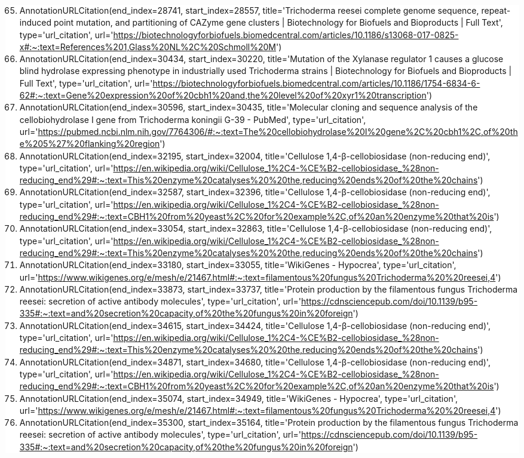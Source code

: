 65. AnnotationURLCitation(end_index=28741, start_index=28557, title='Trichoderma reesei complete genome sequence, repeat-induced point mutation, and partitioning of CAZyme gene clusters | Biotechnology for Biofuels and Bioproducts | Full Text', type='url_citation', url='https://biotechnologyforbiofuels.biomedcentral.com/articles/10.1186/s13068-017-0825-x#:~:text=References%201,Glass%20NL%2C%20Schmoll%20M')
66. AnnotationURLCitation(end_index=30434, start_index=30220, title='Mutation of the Xylanase regulator 1 causes a glucose blind hydrolase expressing phenotype in industrially used Trichoderma strains | Biotechnology for Biofuels and Bioproducts | Full Text', type='url_citation', url='https://biotechnologyforbiofuels.biomedcentral.com/articles/10.1186/1754-6834-6-62#:~:text=Gene%20expression%20of%20cbh1%20and,the%20level%20of%20xyr1%20transcription')
67. AnnotationURLCitation(end_index=30596, start_index=30435, title='Molecular cloning and sequence analysis of the cellobiohydrolase I gene from Trichoderma koningii G-39 - PubMed', type='url_citation', url='https://pubmed.ncbi.nlm.nih.gov/7764306/#:~:text=The%20cellobiohydrolase%20I%20gene%2C%20cbh1%2C,of%20the%205%27%20flanking%20region')
68. AnnotationURLCitation(end_index=32195, start_index=32004, title='Cellulose 1,4-β-cellobiosidase (non-reducing end)', type='url_citation', url='https://en.wikipedia.org/wiki/Cellulose_1%2C4-%CE%B2-cellobiosidase_%28non-reducing_end%29#:~:text=This%20enzyme%20catalyses%20%20the,reducing%20ends%20of%20the%20chains')
69. AnnotationURLCitation(end_index=32587, start_index=32396, title='Cellulose 1,4-β-cellobiosidase (non-reducing end)', type='url_citation', url='https://en.wikipedia.org/wiki/Cellulose_1%2C4-%CE%B2-cellobiosidase_%28non-reducing_end%29#:~:text=CBH1%20from%20yeast%2C%20for%20example%2C,of%20an%20enzyme%20that%20is')
70. AnnotationURLCitation(end_index=33054, start_index=32863, title='Cellulose 1,4-β-cellobiosidase (non-reducing end)', type='url_citation', url='https://en.wikipedia.org/wiki/Cellulose_1%2C4-%CE%B2-cellobiosidase_%28non-reducing_end%29#:~:text=This%20enzyme%20catalyses%20%20the,reducing%20ends%20of%20the%20chains')
71. AnnotationURLCitation(end_index=33180, start_index=33055, title='WikiGenes - Hypocrea', type='url_citation', url='https://www.wikigenes.org/e/mesh/e/21467.html#:~:text=filamentous%20fungus%20Trichoderma%20%20reesei,4')
72. AnnotationURLCitation(end_index=33873, start_index=33737, title='Protein production by the filamentous fungus Trichoderma reesei: secretion of active antibody molecules', type='url_citation', url='https://cdnsciencepub.com/doi/10.1139/b95-335#:~:text=and%20secretion%20capacity,of%20the%20fungus%20in%20foreign')
73. AnnotationURLCitation(end_index=34615, start_index=34424, title='Cellulose 1,4-β-cellobiosidase (non-reducing end)', type='url_citation', url='https://en.wikipedia.org/wiki/Cellulose_1%2C4-%CE%B2-cellobiosidase_%28non-reducing_end%29#:~:text=This%20enzyme%20catalyses%20%20the,reducing%20ends%20of%20the%20chains')
74. AnnotationURLCitation(end_index=34871, start_index=34680, title='Cellulose 1,4-β-cellobiosidase (non-reducing end)', type='url_citation', url='https://en.wikipedia.org/wiki/Cellulose_1%2C4-%CE%B2-cellobiosidase_%28non-reducing_end%29#:~:text=CBH1%20from%20yeast%2C%20for%20example%2C,of%20an%20enzyme%20that%20is')
75. AnnotationURLCitation(end_index=35074, start_index=34949, title='WikiGenes - Hypocrea', type='url_citation', url='https://www.wikigenes.org/e/mesh/e/21467.html#:~:text=filamentous%20fungus%20Trichoderma%20%20reesei,4')
76. AnnotationURLCitation(end_index=35300, start_index=35164, title='Protein production by the filamentous fungus Trichoderma reesei: secretion of active antibody molecules', type='url_citation', url='https://cdnsciencepub.com/doi/10.1139/b95-335#:~:text=and%20secretion%20capacity,of%20the%20fungus%20in%20foreign')
